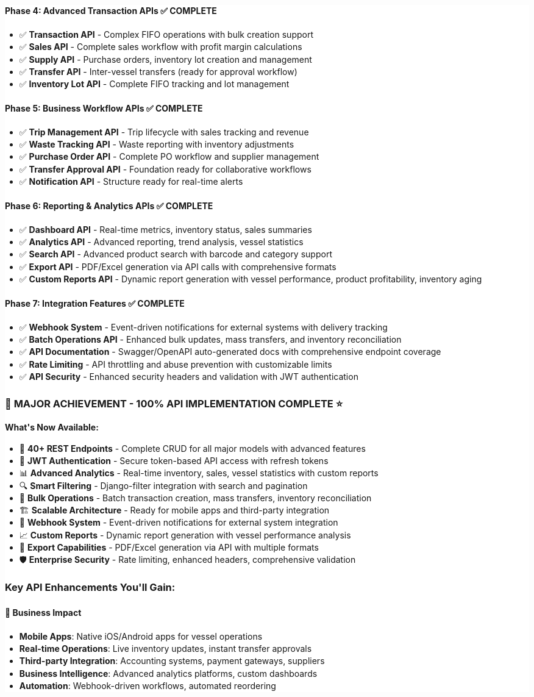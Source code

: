 #### Phase 4: Advanced Transaction APIs ✅ COMPLETE
- ✅ **Transaction API** - Complex FIFO operations with bulk creation support
- ✅ **Sales API** - Complete sales workflow with profit margin calculations
- ✅ **Supply API** - Purchase orders, inventory lot creation and management
- ✅ **Transfer API** - Inter-vessel transfers (ready for approval workflow)
- ✅ **Inventory Lot API** - Complete FIFO tracking and lot management

#### Phase 5: Business Workflow APIs ✅ COMPLETE
- ✅ **Trip Management API** - Trip lifecycle with sales tracking and revenue
- ✅ **Waste Tracking API** - Waste reporting with inventory adjustments
- ✅ **Purchase Order API** - Complete PO workflow and supplier management
- ✅ **Transfer Approval API** - Foundation ready for collaborative workflows
- ✅ **Notification API** - Structure ready for real-time alerts

#### Phase 6: Reporting & Analytics APIs ✅ COMPLETE
- ✅ **Dashboard API** - Real-time metrics, inventory status, sales summaries
- ✅ **Analytics API** - Advanced reporting, trend analysis, vessel statistics
- ✅ **Search API** - Advanced product search with barcode and category support
- ✅ **Export API** - PDF/Excel generation via API calls with comprehensive formats
- ✅ **Custom Reports API** - Dynamic report generation with vessel performance, product profitability, inventory aging

#### Phase 7: Integration Features ✅ COMPLETE
- ✅ **Webhook System** - Event-driven notifications for external systems with delivery tracking
- ✅ **Batch Operations API** - Enhanced bulk updates, mass transfers, and inventory reconciliation
- ✅ **API Documentation** - Swagger/OpenAPI auto-generated docs with comprehensive endpoint coverage
- ✅ **Rate Limiting** - API throttling and abuse prevention with customizable limits
- ✅ **API Security** - Enhanced security headers and validation with JWT authentication

### 🎉 **MAJOR ACHIEVEMENT - 100% API IMPLEMENTATION COMPLETE** ⭐

**What's Now Available:**
- 📡 **40+ REST Endpoints** - Complete CRUD for all major models with advanced features
- 🔐 **JWT Authentication** - Secure token-based API access with refresh tokens
- 📊 **Advanced Analytics** - Real-time inventory, sales, vessel statistics with custom reports
- 🔍 **Smart Filtering** - Django-filter integration with search and pagination
- 💾 **Bulk Operations** - Batch transaction creation, mass transfers, inventory reconciliation
- 🏗️ **Scalable Architecture** - Ready for mobile apps and third-party integration
- 🔔 **Webhook System** - Event-driven notifications for external system integration
- 📈 **Custom Reports** - Dynamic report generation with vessel performance analysis
- 📄 **Export Capabilities** - PDF/Excel generation via API with multiple formats
- 🛡️ **Enterprise Security** - Rate limiting, enhanced headers, comprehensive validation

### Key API Enhancements You'll Gain:

#### 🚀 **Business Impact**
- **Mobile Apps**: Native iOS/Android apps for vessel operations
- **Real-time Operations**: Live inventory updates, instant transfer approvals  
- **Third-party Integration**: Accounting systems, payment gateways, suppliers
- **Business Intelligence**: Advanced analytics platforms, custom dashboards
- **Automation**: Webhook-driven workflows, automated reordering
